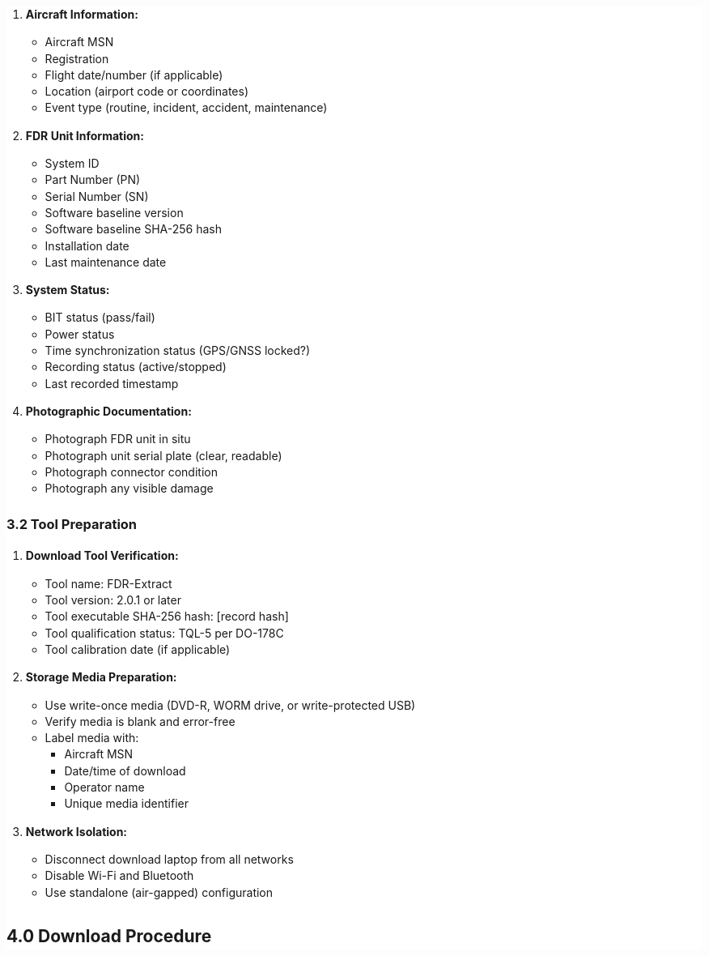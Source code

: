 1. **Aircraft Information:**
   - Aircraft MSN
   - Registration
   - Flight date/number (if applicable)
   - Location (airport code or coordinates)
   - Event type (routine, incident, accident, maintenance)

2. **FDR Unit Information:**
   - System ID
   - Part Number (PN)
   - Serial Number (SN)
   - Software baseline version
   - Software baseline SHA-256 hash
   - Installation date
   - Last maintenance date

3. **System Status:**
   - BIT status (pass/fail)
   - Power status
   - Time synchronization status (GPS/GNSS locked?)
   - Recording status (active/stopped)
   - Last recorded timestamp

4. **Photographic Documentation:**
   - Photograph FDR unit in situ
   - Photograph unit serial plate (clear, readable)
   - Photograph connector condition
   - Photograph any visible damage

### 3.2 Tool Preparation

1. **Download Tool Verification:**
   - Tool name: FDR-Extract
   - Tool version: 2.0.1 or later
   - Tool executable SHA-256 hash: [record hash]
   - Tool qualification status: TQL-5 per DO-178C
   - Tool calibration date (if applicable)

2. **Storage Media Preparation:**
   - Use write-once media (DVD-R, WORM drive, or write-protected USB)
   - Verify media is blank and error-free
   - Label media with:
     - Aircraft MSN
     - Date/time of download
     - Operator name
     - Unique media identifier

3. **Network Isolation:**
   - Disconnect download laptop from all networks
   - Disable Wi-Fi and Bluetooth
   - Use standalone (air-gapped) configuration

## 4.0 Download Procedure
